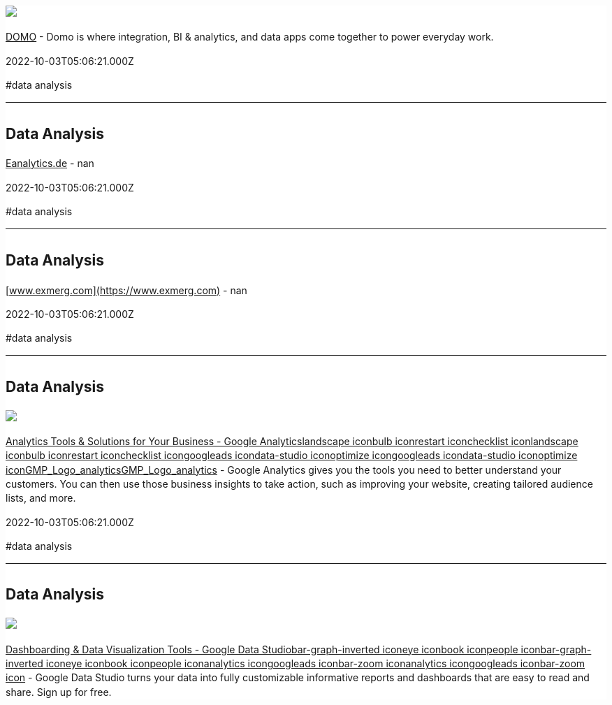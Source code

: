 ![](https://web-assets.domo.com/miyagi/images/product/product-google-og-2023-home.png)

[DOMO](https://www.domo.com) - Domo is where integration, BI & analytics, and data apps come together to power everyday work.

2022-10-03T05:06:21.000Z

#data analysis

---

## Data Analysis

[Eanalytics.de](https://www.eanalytics.de) - nan

2022-10-03T05:06:21.000Z

#data analysis

---

## Data Analysis

[www.exmerg.com](https://www.exmerg.com) - nan

2022-10-03T05:06:21.000Z

#data analysis

---

## Data Analysis

![](https://lh3.googleusercontent.com/oz5bCMIFGBqul5z56AbXXgjTcrJQmtYeXJRijeeobpk3qP9CMLrJtkh1LUKkj5fr2pfXxnRu10R0zeFiyCB5dYRWqqvhwSGfTJktKg)

[Analytics Tools & Solutions for Your Business - Google Analyticslandscape iconbulb iconrestart iconchecklist iconlandscape iconbulb iconrestart iconchecklist icongoogleads icondata-studio iconoptimize icongoogleads icondata-studio iconoptimize iconGMP_Logo_analyticsGMP_Logo_analytics](https://www.google.com/analytics?gclid=CjwKEAiAh7WkBR) - Google Analytics gives you the tools you need to better understand your customers. You can then use those business insights to take action, such as improving your website, creating tailored audience lists, and more.

2022-10-03T05:06:21.000Z

#data analysis

---

## Data Analysis

![](https://cloud.google.com/_static/cloud/images/social-icon-google-cloud-1200-630.png)

[Dashboarding & Data Visualization Tools - Google Data Studiobar-graph-inverted iconeye iconbook iconpeople iconbar-graph-inverted iconeye iconbook iconpeople iconanalytics icongoogleads iconbar-zoom iconanalytics icongoogleads iconbar-zoom icon](https://www.google.com/analytics/data-studio) - Google Data Studio turns your data into fully customizable informative reports and dashboards that are easy to read and share. Sign up for free.
